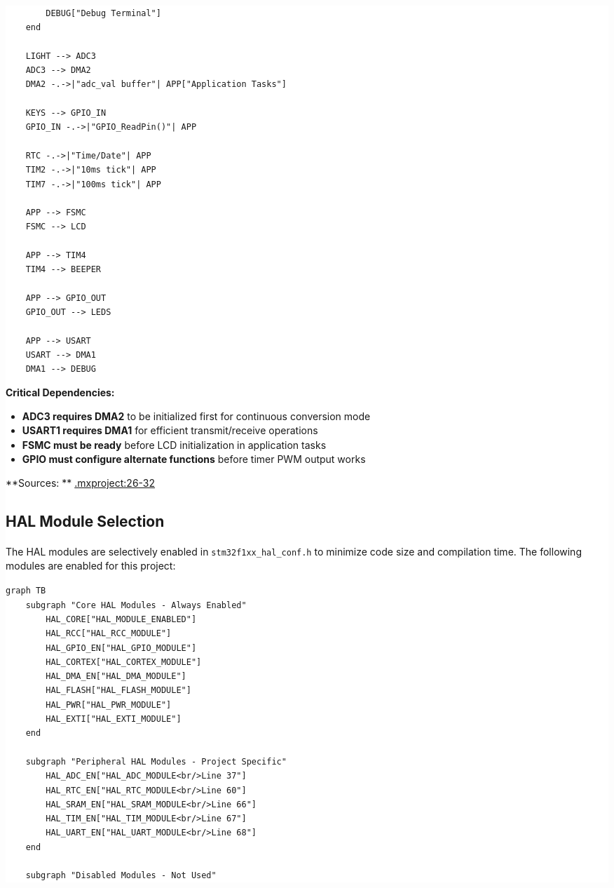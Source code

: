 ```mermaid
        DEBUG["Debug Terminal"]
    end
    
    LIGHT --> ADC3
    ADC3 --> DMA2
    DMA2 -.->|"adc_val buffer"| APP["Application Tasks"]
    
    KEYS --> GPIO_IN
    GPIO_IN -.->|"GPIO_ReadPin()"| APP
    
    RTC -.->|"Time/Date"| APP
    TIM2 -.->|"10ms tick"| APP
    TIM7 -.->|"100ms tick"| APP
    
    APP --> FSMC
    FSMC --> LCD
    
    APP --> TIM4
    TIM4 --> BEEPER
    
    APP --> GPIO_OUT
    GPIO_OUT --> LEDS
    
    APP --> USART
    USART --> DMA1
    DMA1 --> DEBUG
```

**Critical Dependencies:**
- **ADC3 requires DMA2** to be initialized first for continuous conversion mode
- **USART1 requires DMA1** for efficient transmit/receive operations
- **FSMC must be ready** before LCD initialization in application tasks
- **GPIO must configure alternate functions** before timer PWM output works

**Sources: ** [.mxproject:26-32](https://github.com/BA2F/STM32-TFTLCD-UI/blob/e0f407ee/.mxproject#L26-L32)

## HAL Module Selection

The HAL modules are selectively enabled in `stm32f1xx_hal_conf.h` to minimize code size and compilation time. The following modules are enabled for this project:

```mermaid
graph TB
    subgraph "Core HAL Modules - Always Enabled"
        HAL_CORE["HAL_MODULE_ENABLED"]
        HAL_RCC["HAL_RCC_MODULE"]
        HAL_GPIO_EN["HAL_GPIO_MODULE"]
        HAL_CORTEX["HAL_CORTEX_MODULE"]
        HAL_DMA_EN["HAL_DMA_MODULE"]
        HAL_FLASH["HAL_FLASH_MODULE"]
        HAL_PWR["HAL_PWR_MODULE"]
        HAL_EXTI["HAL_EXTI_MODULE"]
    end
    
    subgraph "Peripheral HAL Modules - Project Specific"
        HAL_ADC_EN["HAL_ADC_MODULE<br/>Line 37"]
        HAL_RTC_EN["HAL_RTC_MODULE<br/>Line 60"]
        HAL_SRAM_EN["HAL_SRAM_MODULE<br/>Line 66"]
        HAL_TIM_EN["HAL_TIM_MODULE<br/>Line 67"]
        HAL_UART_EN["HAL_UART_MODULE<br/>Line 68"]
    end
    
    subgraph "Disabled Modules - Not Used"
```